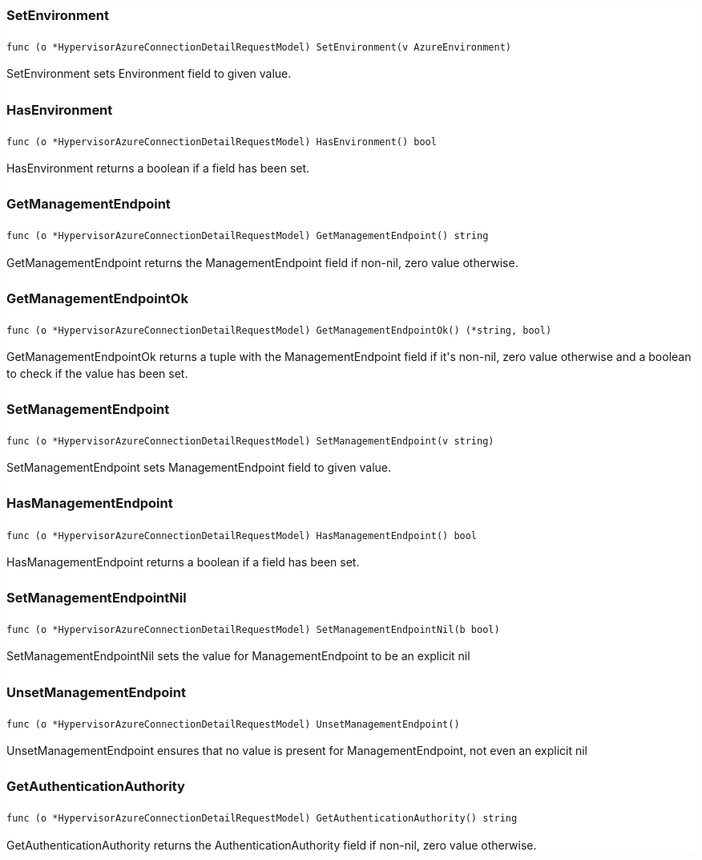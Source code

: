 ### SetEnvironment

`func (o *HypervisorAzureConnectionDetailRequestModel) SetEnvironment(v AzureEnvironment)`

SetEnvironment sets Environment field to given value.

### HasEnvironment

`func (o *HypervisorAzureConnectionDetailRequestModel) HasEnvironment() bool`

HasEnvironment returns a boolean if a field has been set.

### GetManagementEndpoint

`func (o *HypervisorAzureConnectionDetailRequestModel) GetManagementEndpoint() string`

GetManagementEndpoint returns the ManagementEndpoint field if non-nil, zero value otherwise.

### GetManagementEndpointOk

`func (o *HypervisorAzureConnectionDetailRequestModel) GetManagementEndpointOk() (*string, bool)`

GetManagementEndpointOk returns a tuple with the ManagementEndpoint field if it's non-nil, zero value otherwise
and a boolean to check if the value has been set.

### SetManagementEndpoint

`func (o *HypervisorAzureConnectionDetailRequestModel) SetManagementEndpoint(v string)`

SetManagementEndpoint sets ManagementEndpoint field to given value.

### HasManagementEndpoint

`func (o *HypervisorAzureConnectionDetailRequestModel) HasManagementEndpoint() bool`

HasManagementEndpoint returns a boolean if a field has been set.

### SetManagementEndpointNil

`func (o *HypervisorAzureConnectionDetailRequestModel) SetManagementEndpointNil(b bool)`

 SetManagementEndpointNil sets the value for ManagementEndpoint to be an explicit nil

### UnsetManagementEndpoint
`func (o *HypervisorAzureConnectionDetailRequestModel) UnsetManagementEndpoint()`

UnsetManagementEndpoint ensures that no value is present for ManagementEndpoint, not even an explicit nil
### GetAuthenticationAuthority

`func (o *HypervisorAzureConnectionDetailRequestModel) GetAuthenticationAuthority() string`

GetAuthenticationAuthority returns the AuthenticationAuthority field if non-nil, zero value otherwise.
